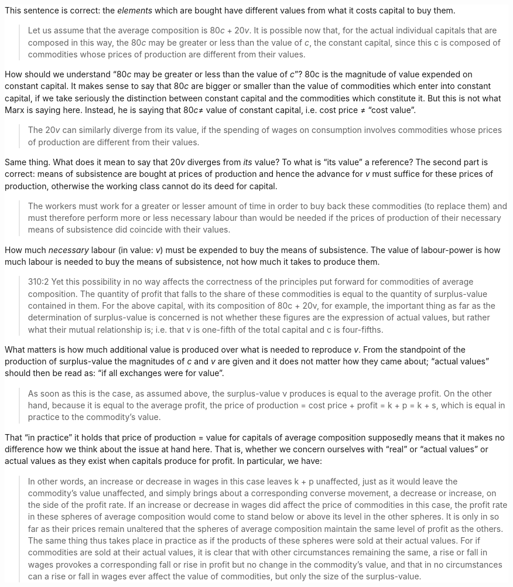 This sentence is correct: the *elements* which are bought have different values from what it costs capital to buy them.

> Let us assume that the average composition is $80c + 20v$. It is possible now that, for the actual individual capitals that are composed in this way, the $80c$ may be greater or less than the value of $c$, the constant capital, since this c is composed of commodities whose prices of production are different from their values.

How should we understand “$80c$ may be greater or less than the value of $c$”? 80c is the magnitude of value expended on constant capital. It makes sense to say that $80c$ are bigger or smaller than the value of commodities which enter into constant capital, if we take seriously the distinction between constant capital and the commodities which constitute it. But this is not what Marx is saying here. Instead, he is saying that $80c ≠$ value of constant capital, i.e. cost price ≠ “cost value”.

> The $20v$ can similarly diverge from its value, if the spending of wages on consumption involves commodities whose prices of production are different from their values.

Same thing. What does it mean to say that $20v$ diverges from *its* value? To what is “its value” a reference? The second part is correct: means of subsistence are bought at prices of production and hence the advance for $v$ must suffice for these prices of production, otherwise the working class cannot do its deed for capital.

> The workers must work for a greater or lesser amount of time in order to buy back these commodities (to replace them) and must therefore perform more or less necessary labour than would be needed if the prices of production of their necessary means of subsistence did coincide with their values.

How much *necessary* labour (in value: $v$) must be expended to buy the means of subsistence. The value of labour-power is how much labour is needed to buy the means of subsistence, not how much it takes to produce them.

> 310:2 Yet this possibility in no way affects the correctness of the principles put forward for commodities of average composition. The quantity of profit that falls to the share of these commodities is equal to the quantity of surplus-value contained in them. For the above capital, with its composition of 80c + 20v, for example, the important thing as far as the determination of surplus-value is concerned is not whether these figures are the expression of actual values, but rather what their mutual relationship is; i.e. that v is one-fifth of the total capital and c is four-fifths.

What matters is how much additional value is produced over what is needed to reproduce $v$. From the standpoint of the production of surplus-value the magnitudes of $c$ and $v$ are given and it does not matter how they came about; “actual values” should then be read as: “if all exchanges were for value”.

> As soon as this is the case, as assumed above, the surplus-value ν produces is equal to the average profit. On the other hand, because it is equal to the average profit, the price of production = cost price + profit = k + p = k + s, which is equal in practice to the commodity’s value.

That “in practice” it holds that price of production = value for capitals of average composition supposedly means that it makes no difference how we think about the issue at hand here. That is, whether we concern ourselves with “real” or “actual values” or actual values as they exist when capitals produce for profit. In particular, we have:

> In other words, an increase or decrease in wages in this case leaves k + p unaffected, just as it would leave the commodity’s value unaffected, and simply brings about a corresponding converse movement, a decrease or increase, on the side of the profit rate. If an increase or decrease in wages did affect the price of commodities in this case, the profit rate in these spheres of average composition would come to stand below or above its level in the other spheres. It is only in so far as their prices remain unaltered that the spheres of average composition maintain the same level of profit as the others. The same thing thus takes place in practice as if the products of these spheres were sold at their actual values. For if commodities are sold at their actual values, it is clear that with other circumstances remaining the same, a rise or fall in wages provokes a corresponding fall or rise in profit but no change in the commodity’s value, and that in no circumstances can a rise or fall in wages ever affect the value of commodities, but only the size of the surplus-value.
